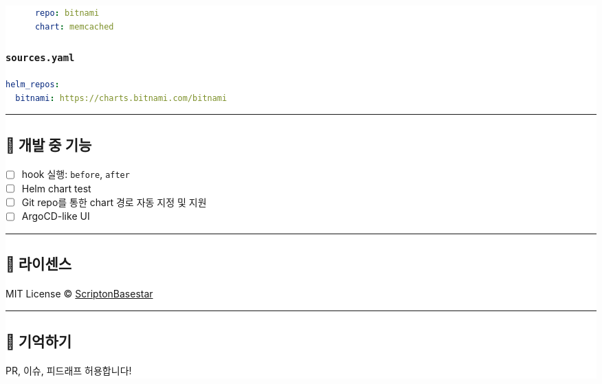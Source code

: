 ```yaml
      repo: bitnami
      chart: memcached
```

### `sources.yaml`

```yaml
helm_repos:
  bitnami: https://charts.bitnami.com/bitnami
```

---

## 🧙 개발 중 기능

- [ ] hook 실행: `before`, `after`
- [ ] Helm chart test
- [ ] Git repo를 통한 chart 경로 자동 지정 및 지원
- [ ] ArgoCD-like UI

---

## 📄 라이센스

MIT License © [ScriptonBasestar](https://github.com/ScriptonBasestar)

---

## 🤝 기억하기

PR, 이슈, 피드래프 허용합니다!
